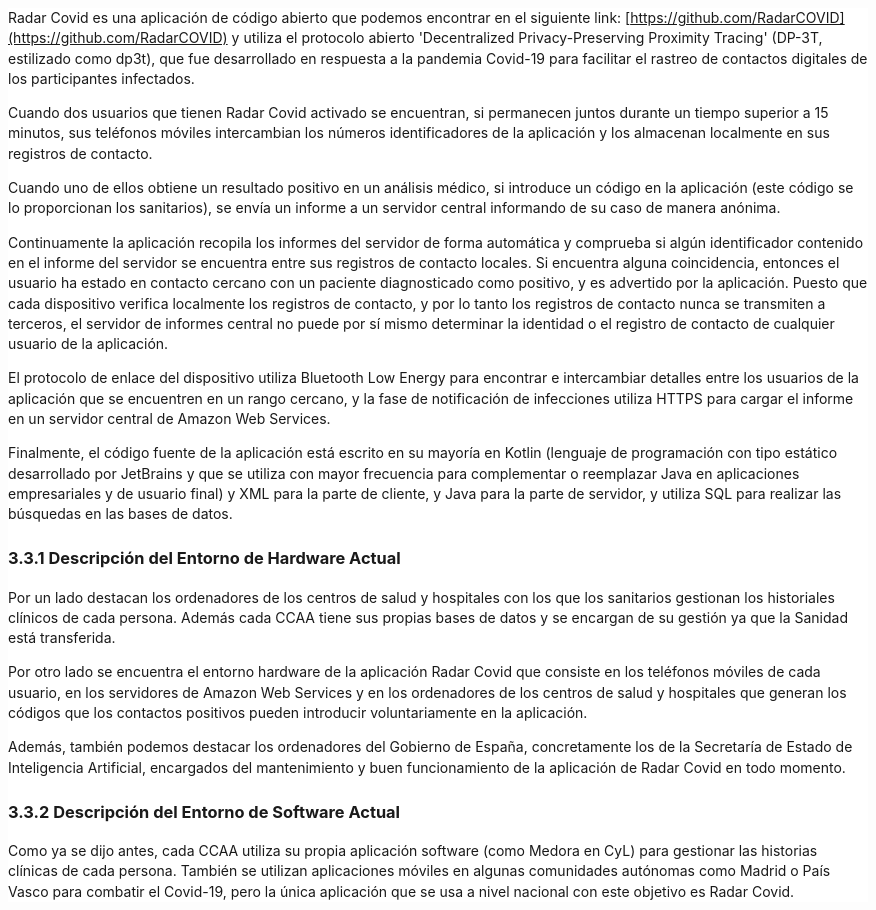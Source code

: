 Radar Covid es una aplicación de código abierto que podemos encontrar en el siguiente link: [https://github.com/RadarCOVID](https://github.com/RadarCOVID) y utiliza el protocolo abierto 'Decentralized Privacy-Preserving Proximity Tracing' (DP-3T, estilizado como dp3t), que fue desarrollado en respuesta a la pandemia Covid-19 para facilitar el rastreo de contactos digitales de los participantes infectados. 

Cuando dos usuarios que tienen Radar Covid activado se encuentran, si permanecen juntos durante un tiempo superior a 15 minutos, sus teléfonos móviles intercambian los números identificadores de la aplicación y los almacenan localmente en sus registros de contacto. 

Cuando uno de ellos obtiene un resultado positivo en un análisis médico, si introduce un código en la aplicación (este código se lo proporcionan los sanitarios), se envía un informe a un servidor central informando de su caso de manera anónima. 

Continuamente la aplicación recopila los informes del servidor de forma automática y comprueba si algún identificador contenido en el informe del servidor se encuentra entre sus registros de contacto locales. Si encuentra alguna coincidencia, entonces el usuario ha estado en contacto cercano con un paciente diagnosticado como positivo, y es advertido por la aplicación. Puesto que cada dispositivo verifica localmente los registros de contacto, y por lo tanto los registros de contacto nunca se transmiten a terceros, el servidor de informes central no puede por sí mismo determinar la identidad o el registro de contacto de cualquier usuario de la aplicación.

El protocolo de enlace del dispositivo utiliza Bluetooth Low Energy para encontrar e intercambiar detalles entre los usuarios de la aplicación que se encuentren en un rango cercano, y la fase de notificación de infecciones utiliza HTTPS para cargar el informe en un servidor central de Amazon Web Services.

Finalmente, el código fuente de la aplicación está escrito en su mayoría en Kotlin (lenguaje de programación con tipo estático desarrollado por JetBrains y que se utiliza con mayor frecuencia para complementar o reemplazar Java en aplicaciones empresariales y de usuario final) y XML para la parte de cliente, y Java para la parte de servidor, y utiliza SQL para realizar las búsquedas en las bases de datos. 


### 3.3.1 Descripción del Entorno de Hardware Actual

Por un lado destacan los ordenadores de los centros de salud y hospitales con los que los sanitarios gestionan los historiales clínicos de cada persona. Además cada CCAA tiene sus propias bases de datos y se encargan de su gestión ya que la Sanidad está transferida.

Por otro lado se encuentra el entorno hardware de la aplicación Radar Covid que consiste en los teléfonos móviles de cada usuario, en los servidores de Amazon Web Services y en los ordenadores de los centros de salud y hospitales que generan los códigos que los contactos positivos pueden introducir voluntariamente en la aplicación. 

Además, también podemos destacar los ordenadores del Gobierno de España, concretamente los de la Secretaría de Estado de Inteligencia Artificial, encargados del mantenimiento y buen funcionamiento de la aplicación de Radar Covid en todo momento. 

### 3.3.2 Descripción del Entorno de Software Actual

Como ya se dijo antes, cada CCAA utiliza su propia aplicación software (como Medora en CyL) para gestionar las historias clínicas de cada persona. También se utilizan aplicaciones móviles en algunas comunidades autónomas como Madrid o País Vasco para combatir el Covid-19, pero la única aplicación que se usa a nivel nacional con este objetivo es Radar Covid.
